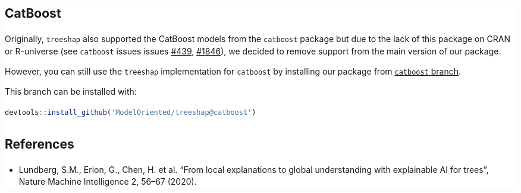 ## CatBoost

Originally, `treeshap` also supported the CatBoost models from the
`catboost` package but due to the lack of this package on CRAN or
R-universe (see `catboost` issues issues
[\#439](https://github.com/catboost/catboost/issues/439),
[\#1846](https://github.com/catboost/catboost/issues/1846)), we decided
to remove support from the main version of our package.

However, you can still use the `treeshap` implementation for `catboost`
by installing our package from [`catboost`
branch](https://github.com/ModelOriented/treeshap/tree/catboost).

This branch can be installed with:

``` r
devtools::install_github('ModelOriented/treeshap@catboost')
```

## References

- Lundberg, S.M., Erion, G., Chen, H. et al. “From local explanations to
  global understanding with explainable AI for trees”, Nature Machine
  Intelligence 2, 56–67 (2020).
